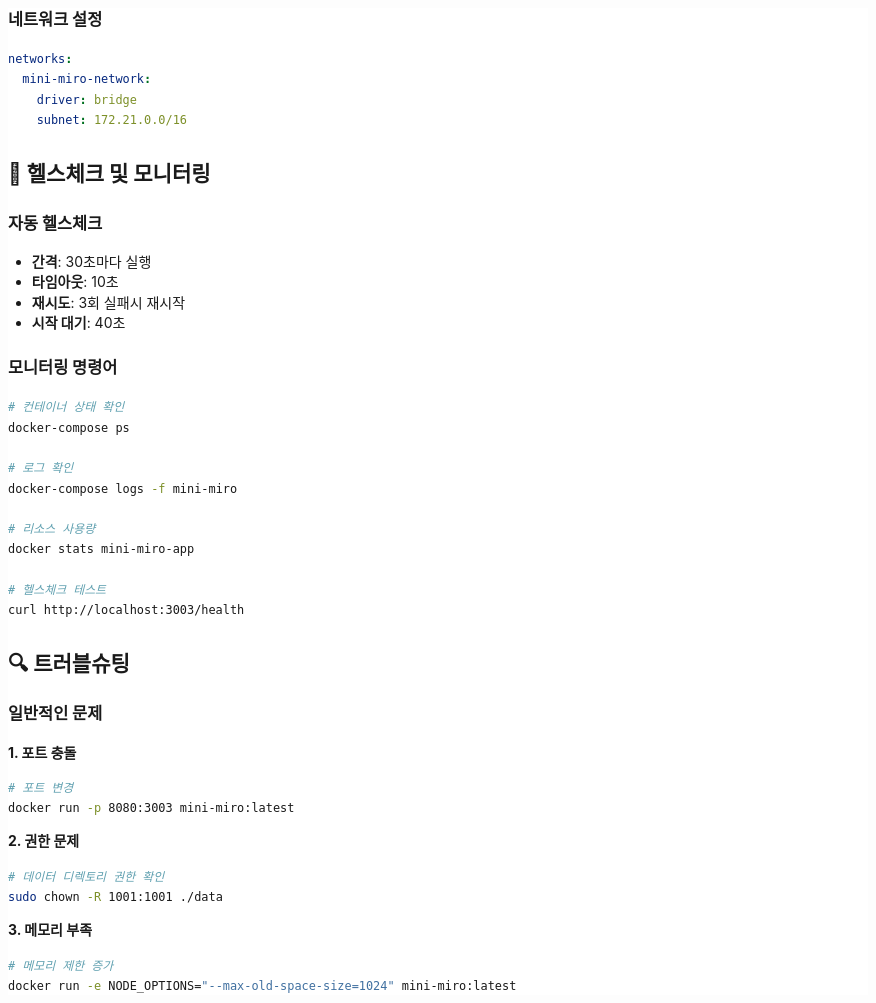 ### 네트워크 설정
```yaml
networks:
  mini-miro-network:
    driver: bridge
    subnet: 172.21.0.0/16
```

## 🏥 헬스체크 및 모니터링

### 자동 헬스체크
- **간격**: 30초마다 실행
- **타임아웃**: 10초
- **재시도**: 3회 실패시 재시작
- **시작 대기**: 40초

### 모니터링 명령어
```bash
# 컨테이너 상태 확인
docker-compose ps

# 로그 확인
docker-compose logs -f mini-miro

# 리소스 사용량
docker stats mini-miro-app

# 헬스체크 테스트
curl http://localhost:3003/health
```

## 🔍 트러블슈팅

### 일반적인 문제

**1. 포트 충돌**
```bash
# 포트 변경
docker run -p 8080:3003 mini-miro:latest
```

**2. 권한 문제**
```bash
# 데이터 디렉토리 권한 확인
sudo chown -R 1001:1001 ./data
```

**3. 메모리 부족**
```bash
# 메모리 제한 증가
docker run -e NODE_OPTIONS="--max-old-space-size=1024" mini-miro:latest
```
